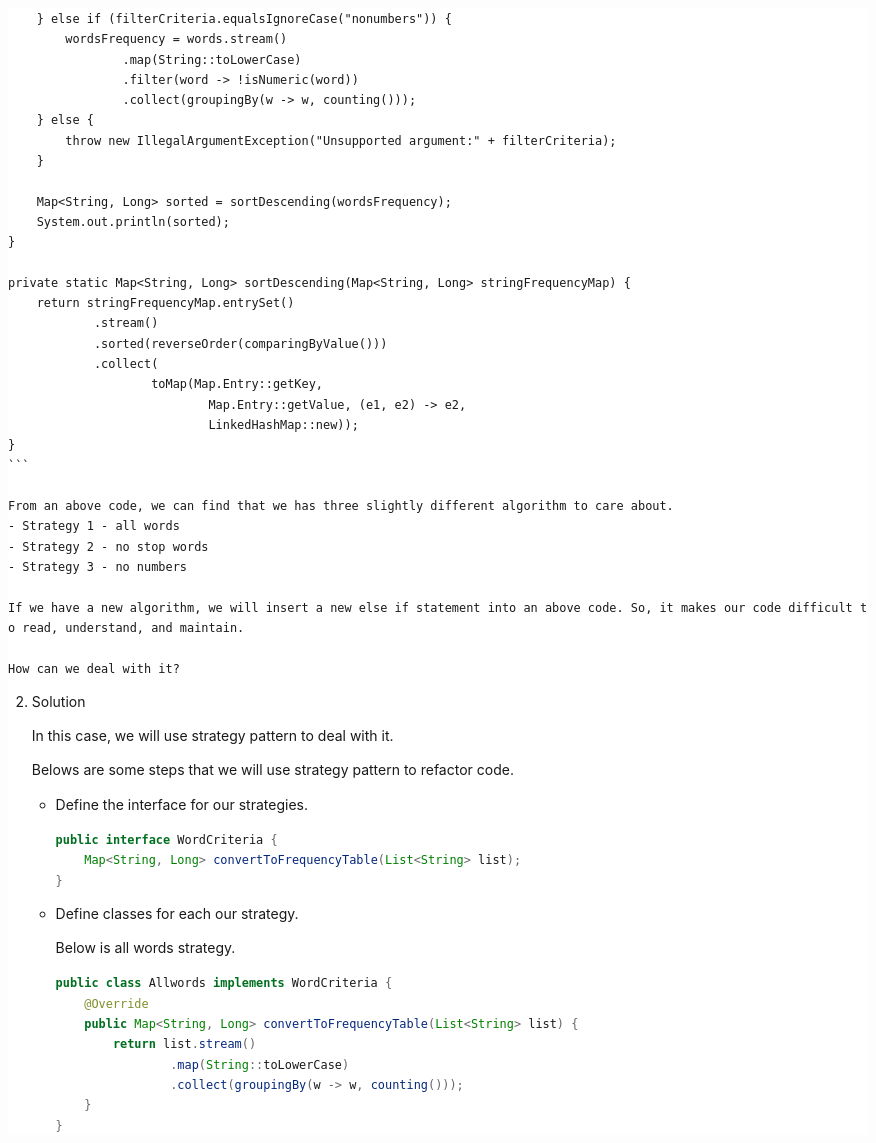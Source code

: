         } else if (filterCriteria.equalsIgnoreCase("nonumbers")) {
            wordsFrequency = words.stream()
                    .map(String::toLowerCase)
                    .filter(word -> !isNumeric(word))
                    .collect(groupingBy(w -> w, counting()));
        } else {
            throw new IllegalArgumentException("Unsupported argument:" + filterCriteria);
        }

        Map<String, Long> sorted = sortDescending(wordsFrequency);
        System.out.println(sorted);
    }

    private static Map<String, Long> sortDescending(Map<String, Long> stringFrequencyMap) {
        return stringFrequencyMap.entrySet()
                .stream()
                .sorted(reverseOrder(comparingByValue()))
                .collect(
                        toMap(Map.Entry::getKey,
                                Map.Entry::getValue, (e1, e2) -> e2,
                                LinkedHashMap::new));
    }
    ```

    From an above code, we can find that we has three slightly different algorithm to care about.
    - Strategy 1 - all words
    - Strategy 2 - no stop words
    - Strategy 3 - no numbers

    If we have a new algorithm, we will insert a new else if statement into an above code. So, it makes our code difficult to read, understand, and maintain.

    How can we deal with it?

2. Solution

    In this case, we will use strategy pattern to deal with it.

    Belows are some steps that we will use strategy pattern to refactor code.
    - Define the interface for our strategies.

        ```java
        public interface WordCriteria {
            Map<String, Long> convertToFrequencyTable(List<String> list);
        }
        ```

    - Define classes for each our strategy.

        Below is all words strategy.

        ```java
        public class Allwords implements WordCriteria {
            @Override
            public Map<String, Long> convertToFrequencyTable(List<String> list) {
                return list.stream()
                        .map(String::toLowerCase)
                        .collect(groupingBy(w -> w, counting()));
            }
        }
        ```
